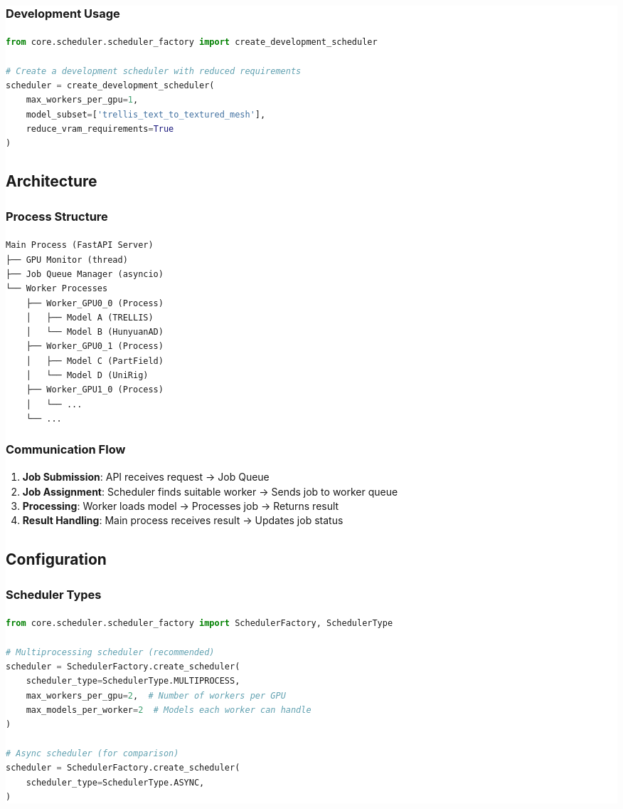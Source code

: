 ### Development Usage

```python
from core.scheduler.scheduler_factory import create_development_scheduler

# Create a development scheduler with reduced requirements
scheduler = create_development_scheduler(
    max_workers_per_gpu=1,
    model_subset=['trellis_text_to_textured_mesh'],
    reduce_vram_requirements=True
)
```

## Architecture

### Process Structure

```
Main Process (FastAPI Server)
├── GPU Monitor (thread)
├── Job Queue Manager (asyncio)
└── Worker Processes
    ├── Worker_GPU0_0 (Process)
    │   ├── Model A (TRELLIS)
    │   └── Model B (HunyuanAD) 
    ├── Worker_GPU0_1 (Process)
    │   ├── Model C (PartField)
    │   └── Model D (UniRig)
    ├── Worker_GPU1_0 (Process)
    │   └── ...
    └── ...
```

### Communication Flow

1. **Job Submission**: API receives request → Job Queue
2. **Job Assignment**: Scheduler finds suitable worker → Sends job to worker queue
3. **Processing**: Worker loads model → Processes job → Returns result
4. **Result Handling**: Main process receives result → Updates job status

## Configuration

### Scheduler Types

```python
from core.scheduler.scheduler_factory import SchedulerFactory, SchedulerType

# Multiprocessing scheduler (recommended)
scheduler = SchedulerFactory.create_scheduler(
    scheduler_type=SchedulerType.MULTIPROCESS,
    max_workers_per_gpu=2,  # Number of workers per GPU
    max_models_per_worker=2  # Models each worker can handle
)

# Async scheduler (for comparison)
scheduler = SchedulerFactory.create_scheduler(
    scheduler_type=SchedulerType.ASYNC,
)
```
